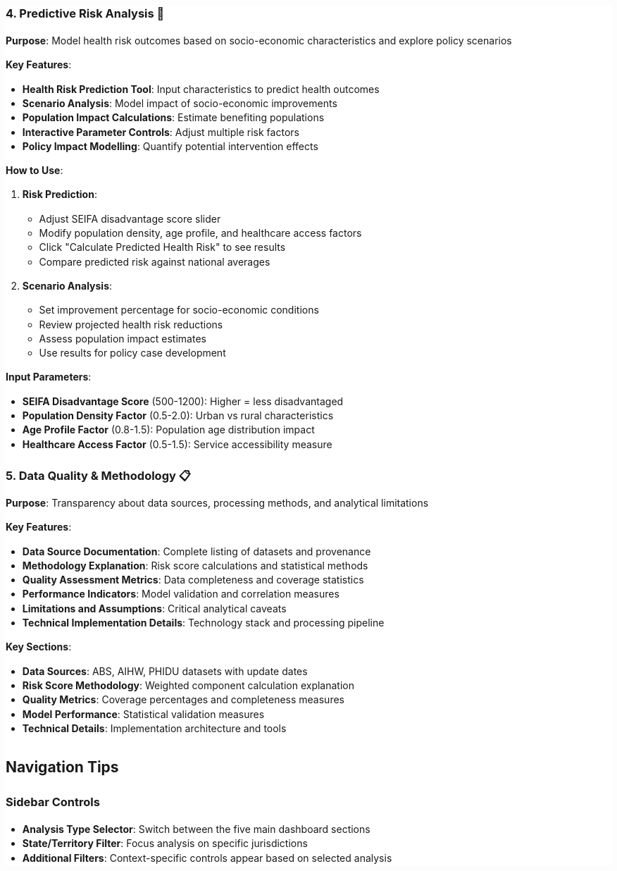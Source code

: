 ### 4. Predictive Risk Analysis 🔮

**Purpose**: Model health risk outcomes based on socio-economic characteristics and explore policy scenarios

**Key Features**:
- **Health Risk Prediction Tool**: Input characteristics to predict health outcomes
- **Scenario Analysis**: Model impact of socio-economic improvements
- **Population Impact Calculations**: Estimate benefiting populations
- **Interactive Parameter Controls**: Adjust multiple risk factors
- **Policy Impact Modelling**: Quantify potential intervention effects

**How to Use**:
1. **Risk Prediction**:
   - Adjust SEIFA disadvantage score slider
   - Modify population density, age profile, and healthcare access factors
   - Click "Calculate Predicted Health Risk" to see results
   - Compare predicted risk against national averages

2. **Scenario Analysis**:
   - Set improvement percentage for socio-economic conditions
   - Review projected health risk reductions
   - Assess population impact estimates
   - Use results for policy case development

**Input Parameters**:
- **SEIFA Disadvantage Score** (500-1200): Higher = less disadvantaged
- **Population Density Factor** (0.5-2.0): Urban vs rural characteristics
- **Age Profile Factor** (0.8-1.5): Population age distribution impact
- **Healthcare Access Factor** (0.5-1.5): Service accessibility measure

### 5. Data Quality & Methodology 📋

**Purpose**: Transparency about data sources, processing methods, and analytical limitations

**Key Features**:
- **Data Source Documentation**: Complete listing of datasets and provenance
- **Methodology Explanation**: Risk score calculations and statistical methods
- **Quality Assessment Metrics**: Data completeness and coverage statistics
- **Performance Indicators**: Model validation and correlation measures
- **Limitations and Assumptions**: Critical analytical caveats
- **Technical Implementation Details**: Technology stack and processing pipeline

**Key Sections**:
- **Data Sources**: ABS, AIHW, PHIDU datasets with update dates
- **Risk Score Methodology**: Weighted component calculation explanation
- **Quality Metrics**: Coverage percentages and completeness measures
- **Model Performance**: Statistical validation measures
- **Technical Details**: Implementation architecture and tools

## Navigation Tips

### Sidebar Controls
- **Analysis Type Selector**: Switch between the five main dashboard sections
- **State/Territory Filter**: Focus analysis on specific jurisdictions
- **Additional Filters**: Context-specific controls appear based on selected analysis
